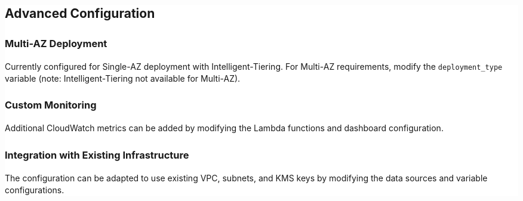 ## Advanced Configuration

### Multi-AZ Deployment
Currently configured for Single-AZ deployment with Intelligent-Tiering. For Multi-AZ requirements, modify the `deployment_type` variable (note: Intelligent-Tiering not available for Multi-AZ).

### Custom Monitoring
Additional CloudWatch metrics can be added by modifying the Lambda functions and dashboard configuration.

### Integration with Existing Infrastructure
The configuration can be adapted to use existing VPC, subnets, and KMS keys by modifying the data sources and variable configurations.